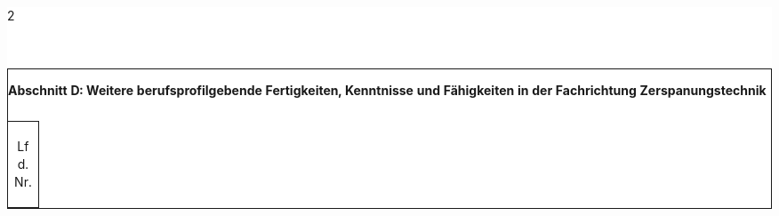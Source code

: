 
</td>

<td style align="center" valign="middle" charoff="50">

2

</td>

</tr>

</tbody>

</table>

<div class="jurAbsatz">

 

</div>

<table style="border-collapse: collapse;border-top: 0.5pt solid ; border-bottom: 0.5pt solid ; border-left: 0.5pt solid ; border-right: 0.5pt solid ; ">

<caption style="text-align:left;">

<span style=";font-weight:bold">Abschnitt D: Weitere berufsprofilgebende
Fertigkeiten, Kenntnisse und Fähigkeiten in der Fachrichtung
Zerspanungstechnik</span>

</caption>

<colgroup>

<col align="left" width="4%">

</col>

<col align="left" width="27%">

</col>

<col align="left" width="51%">

</col>

<col align="left" width="9%">

</col>

<col align="left" width="9%">

</col>

</colgroup>

<thead valign="bottom">

<tr>

<th style="border-right: 0.5pt solid ; border-bottom: 0.5pt solid ;  font-weight:normal;" rowspan="2" align="center" valign="middle" charoff="50">

Lfd.  
Nr.

